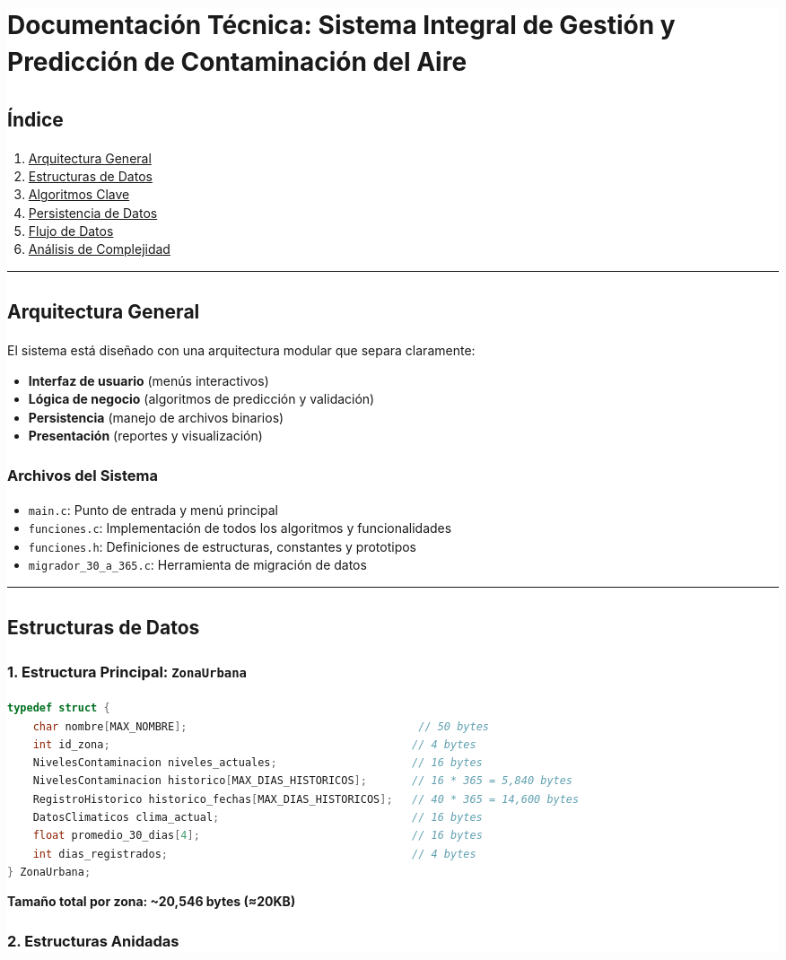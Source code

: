 # Documentación Técnica: Sistema Integral de Gestión y Predicción de Contaminación del Aire

## Índice
1. [Arquitectura General](#arquitectura-general)
2. [Estructuras de Datos](#estructuras-de-datos)
3. [Algoritmos Clave](#algoritmos-clave)
4. [Persistencia de Datos](#persistencia-de-datos)
5. [Flujo de Datos](#flujo-de-datos)
6. [Análisis de Complejidad](#análisis-de-complejidad)

---

## Arquitectura General

El sistema está diseñado con una arquitectura modular que separa claramente:
- **Interfaz de usuario** (menús interactivos)
- **Lógica de negocio** (algoritmos de predicción y validación)
- **Persistencia** (manejo de archivos binarios)
- **Presentación** (reportes y visualización)

### Archivos del Sistema
- `main.c`: Punto de entrada y menú principal
- `funciones.c`: Implementación de todos los algoritmos y funcionalidades
- `funciones.h`: Definiciones de estructuras, constantes y prototipos
- `migrador_30_a_365.c`: Herramienta de migración de datos

---

## Estructuras de Datos

### 1. Estructura Principal: `ZonaUrbana`

```c
typedef struct {
    char nombre[MAX_NOMBRE];                                    // 50 bytes
    int id_zona;                                               // 4 bytes
    NivelesContaminacion niveles_actuales;                     // 16 bytes
    NivelesContaminacion historico[MAX_DIAS_HISTORICOS];       // 16 * 365 = 5,840 bytes
    RegistroHistorico historico_fechas[MAX_DIAS_HISTORICOS];   // 40 * 365 = 14,600 bytes
    DatosClimaticos clima_actual;                              // 16 bytes
    float promedio_30_dias[4];                                 // 16 bytes
    int dias_registrados;                                      // 4 bytes
} ZonaUrbana;
```

**Tamaño total por zona: ~20,546 bytes (≈20KB)**

### 2. Estructuras Anidadas
